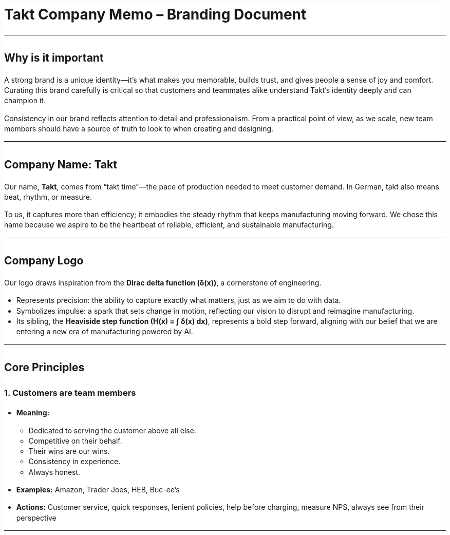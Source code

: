 # Takt Company Memo – Branding Document

---

## Why is it important

A strong brand is a unique identity—it’s what makes you memorable, builds trust, and gives people a sense of joy and comfort. Curating this brand carefully is critical so that customers and teammates alike understand Takt’s identity deeply and can champion it.

Consistency in our brand reflects attention to detail and professionalism. From a practical point of view, as we scale, new team members should have a source of truth to look to when creating and designing.

---

## Company Name: Takt

Our name, **Takt**, comes from “takt time”—the pace of production needed to meet customer demand. In German, takt also means beat, rhythm, or measure.

To us, it captures more than efficiency; it embodies the steady rhythm that keeps manufacturing moving forward. We chose this name because we aspire to be the heartbeat of reliable, efficient, and sustainable manufacturing.

---

## Company Logo

Our logo draws inspiration from the **Dirac delta function (δ(x))**, a cornerstone of engineering.

* Represents precision: the ability to capture exactly what matters, just as we aim to do with data.
* Symbolizes impulse: a spark that sets change in motion, reflecting our vision to disrupt and reimagine manufacturing.
* Its sibling, the **Heaviside step function (H(x) = ∫ δ(x) dx)**, represents a bold step forward, aligning with our belief that we are entering a new era of manufacturing powered by AI.

---

## Core Principles

### 1. Customers are team members

* **Meaning:**

  * Dedicated to serving the customer above all else.
  * Competitive on their behalf.
  * Their wins are our wins.
  * Consistency in experience.
  * Always honest.
* **Examples:** Amazon, Trader Joes, HEB, Buc-ee’s
* **Actions:** Customer service, quick responses, lenient policies, help before charging, measure NPS, always see from their perspective

---